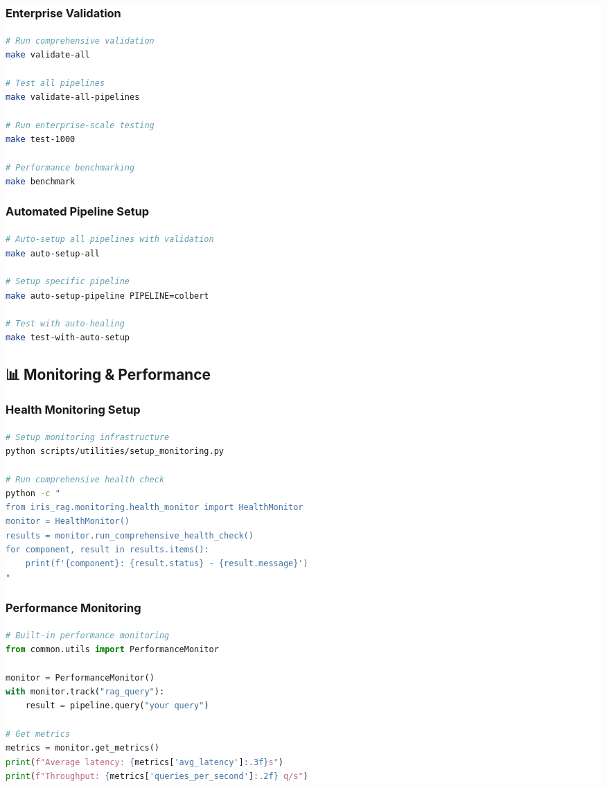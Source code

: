 ### Enterprise Validation

```bash
# Run comprehensive validation
make validate-all

# Test all pipelines
make validate-all-pipelines

# Run enterprise-scale testing
make test-1000

# Performance benchmarking
make benchmark
```

### Automated Pipeline Setup
```bash
# Auto-setup all pipelines with validation
make auto-setup-all

# Setup specific pipeline
make auto-setup-pipeline PIPELINE=colbert

# Test with auto-healing
make test-with-auto-setup
```

## 📊 Monitoring & Performance

### Health Monitoring Setup

```bash
# Setup monitoring infrastructure
python scripts/utilities/setup_monitoring.py

# Run comprehensive health check
python -c "
from iris_rag.monitoring.health_monitor import HealthMonitor
monitor = HealthMonitor()
results = monitor.run_comprehensive_health_check()
for component, result in results.items():
    print(f'{component}: {result.status} - {result.message}')
"
```

### Performance Monitoring

```python
# Built-in performance monitoring
from common.utils import PerformanceMonitor

monitor = PerformanceMonitor()
with monitor.track("rag_query"):
    result = pipeline.query("your query")

# Get metrics
metrics = monitor.get_metrics()
print(f"Average latency: {metrics['avg_latency']:.3f}s")
print(f"Throughput: {metrics['queries_per_second']:.2f} q/s")
```
